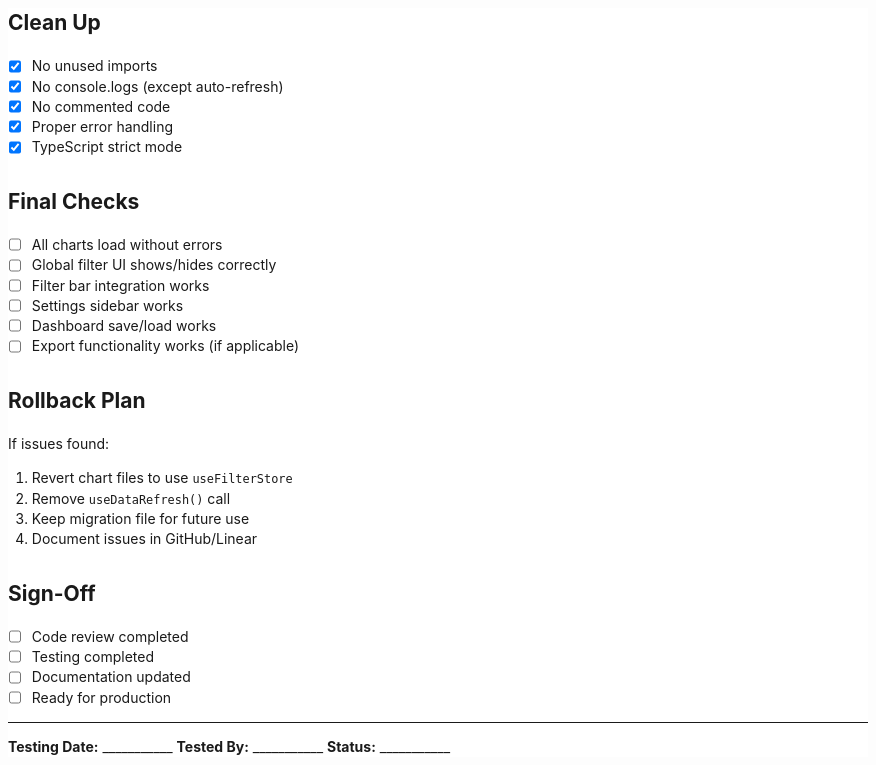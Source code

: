 ## Clean Up
- [x] No unused imports
- [x] No console.logs (except auto-refresh)
- [x] No commented code
- [x] Proper error handling
- [x] TypeScript strict mode

## Final Checks
- [ ] All charts load without errors
- [ ] Global filter UI shows/hides correctly
- [ ] Filter bar integration works
- [ ] Settings sidebar works
- [ ] Dashboard save/load works
- [ ] Export functionality works (if applicable)

## Rollback Plan
If issues found:
1. Revert chart files to use `useFilterStore`
2. Remove `useDataRefresh()` call
3. Keep migration file for future use
4. Document issues in GitHub/Linear

## Sign-Off
- [ ] Code review completed
- [ ] Testing completed
- [ ] Documentation updated
- [ ] Ready for production

---

**Testing Date:** ___________
**Tested By:** ___________
**Status:** ___________
